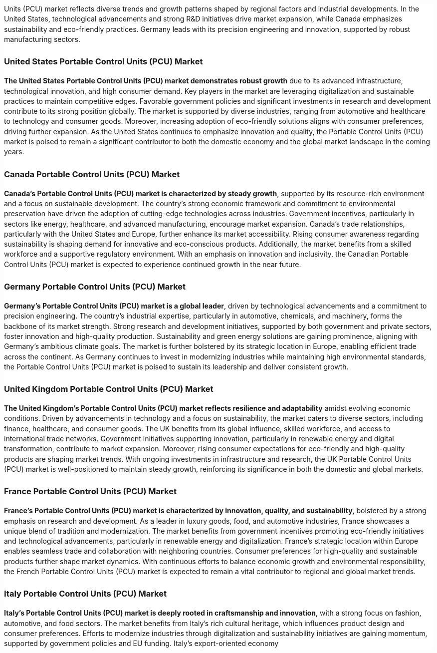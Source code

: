Units (PCU) market reflects diverse trends and growth patterns shaped by regional factors and industrial developments. In the United States, technological advancements and strong R&amp;D initiatives drive market expansion, while Canada emphasizes sustainability and eco-friendly practices. Germany leads with its precision engineering and innovation, supported by robust manufacturing sectors.</span></em></p></blockquote><h3><strong>United States Portable Control Units (PCU) Market</strong></h3><p><strong>The United States Portable Control Units (PCU) market demonstrates robust growth</strong> due to its advanced infrastructure, technological innovation, and high consumer demand. Key players in the market are leveraging digitalization and sustainable practices to maintain competitive edges. Favorable government policies and significant investments in research and development contribute to its strong position globally. The market is supported by diverse industries, ranging from automotive and healthcare to technology and consumer goods. Moreover, increasing adoption of eco-friendly solutions aligns with consumer preferences, driving further expansion. As the United States continues to emphasize innovation and quality, the Portable Control Units (PCU) market is poised to remain a significant contributor to both the domestic economy and the global market landscape in the coming years.</p><h3><strong>Canada Portable Control Units (PCU) Market</strong></h3><p><strong>Canada&rsquo;s Portable Control Units (PCU) market is characterized by steady growth</strong>, supported by its resource-rich environment and a focus on sustainable development. The country&rsquo;s strong economic framework and commitment to environmental preservation have driven the adoption of cutting-edge technologies across industries. Government incentives, particularly in sectors like energy, healthcare, and advanced manufacturing, encourage market expansion. Canada&rsquo;s trade relationships, particularly with the United States and Europe, further enhance its market accessibility. Rising consumer awareness regarding sustainability is shaping demand for innovative and eco-conscious products. Additionally, the market benefits from a skilled workforce and a supportive regulatory environment. With an emphasis on innovation and inclusivity, the Canadian Portable Control Units (PCU) market is expected to experience continued growth in the near future.</p><h3><strong>Germany Portable Control Units (PCU) Market</strong></h3><p><strong>Germany&rsquo;s Portable Control Units (PCU) market is a global leader</strong>, driven by technological advancements and a commitment to precision engineering. The country&rsquo;s industrial expertise, particularly in automotive, chemicals, and machinery, forms the backbone of its market strength. Strong research and development initiatives, supported by both government and private sectors, foster innovation and high-quality production. Sustainability and green energy solutions are gaining prominence, aligning with Germany&rsquo;s ambitious climate goals. The market is further bolstered by its strategic location in Europe, enabling efficient trade across the continent. As Germany continues to invest in modernizing industries while maintaining high environmental standards, the Portable Control Units (PCU) market is poised to sustain its leadership and deliver consistent growth.</p><h3><strong>United Kingdom Portable Control Units (PCU) Market</strong></h3><p><strong>The United Kingdom&rsquo;s Portable Control Units (PCU) market reflects resilience and adaptability</strong> amidst evolving economic conditions. Driven by advancements in technology and a focus on sustainability, the market caters to diverse sectors, including finance, healthcare, and consumer goods. The UK benefits from its global influence, skilled workforce, and access to international trade networks. Government initiatives supporting innovation, particularly in renewable energy and digital transformation, contribute to market expansion. Moreover, rising consumer expectations for eco-friendly and high-quality products are shaping market trends. With ongoing investments in infrastructure and research, the UK Portable Control Units (PCU) market is well-positioned to maintain steady growth, reinforcing its significance in both the domestic and global markets.</p><h3><strong>France Portable Control Units (PCU) Market</strong></h3><p><strong>France&rsquo;s Portable Control Units (PCU) market is characterized by innovation, quality, and sustainability</strong>, bolstered by a strong emphasis on research and development. As a leader in luxury goods, food, and automotive industries, France showcases a unique blend of tradition and modernization. The market benefits from government incentives promoting eco-friendly initiatives and technological advancements, particularly in renewable energy and digitalization. France&rsquo;s strategic location within Europe enables seamless trade and collaboration with neighboring countries. Consumer preferences for high-quality and sustainable products further shape market dynamics. With continuous efforts to balance economic growth and environmental responsibility, the French Portable Control Units (PCU) market is expected to remain a vital contributor to regional and global market trends.</p><h3><strong>Italy Portable Control Units (PCU) Market</strong></h3><p><strong>Italy&rsquo;s Portable Control Units (PCU) market is deeply rooted in craftsmanship and innovation</strong>, with a strong focus on fashion, automotive, and food sectors. The market benefits from Italy&rsquo;s rich cultural heritage, which influences product design and consumer preferences. Efforts to modernize industries through digitalization and sustainability initiatives are gaining momentum, supported by government policies and EU funding. Italy&rsquo;s export-oriented economy